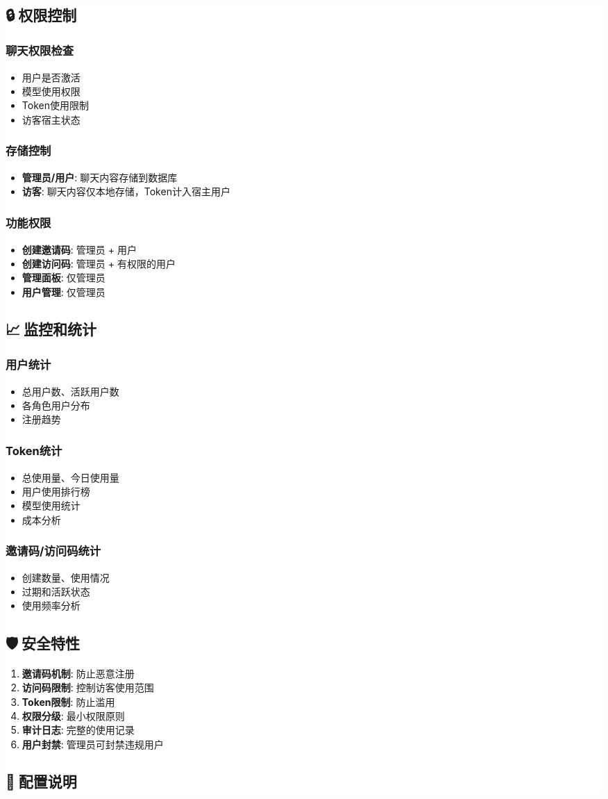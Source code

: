 ## 🔒 权限控制

### 聊天权限检查
- 用户是否激活
- 模型使用权限
- Token使用限制
- 访客宿主状态

### 存储控制
- **管理员/用户**: 聊天内容存储到数据库
- **访客**: 聊天内容仅本地存储，Token计入宿主用户

### 功能权限
- **创建邀请码**: 管理员 + 用户
- **创建访问码**: 管理员 + 有权限的用户
- **管理面板**: 仅管理员
- **用户管理**: 仅管理员

## 📈 监控和统计

### 用户统计
- 总用户数、活跃用户数
- 各角色用户分布
- 注册趋势

### Token统计
- 总使用量、今日使用量
- 用户使用排行榜
- 模型使用统计
- 成本分析

### 邀请码/访问码统计
- 创建数量、使用情况
- 过期和活跃状态
- 使用频率分析

## 🛡️ 安全特性

1. **邀请码机制**: 防止恶意注册
2. **访问码限制**: 控制访客使用范围
3. **Token限制**: 防止滥用
4. **权限分级**: 最小权限原则
5. **审计日志**: 完整的使用记录
6. **用户封禁**: 管理员可封禁违规用户

## 🔧 配置说明
